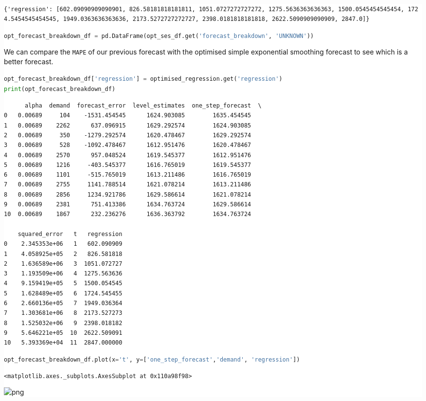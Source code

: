     {'regression': [602.09090909090901, 826.58181818181811, 1051.0727272727272, 1275.5636363636363, 1500.0545454545454, 1724.5454545454545, 1949.0363636363636, 2173.5272727272727, 2398.0181818181818, 2622.5090909090909, 2847.0]}



```python
opt_forecast_breakdown_df = pd.DataFrame(opt_ses_df.get('forecast_breakdown', 'UNKNOWN'))
```

We can compare the `MAPE` of our previous forecast with the optimised simple exponential smoothing forecast to see which is a better forecast.


```python
opt_forecast_breakdown_df['regression'] = optimised_regression.get('regression')
print(opt_forecast_breakdown_df)
```

          alpha  demand  forecast_error  level_estimates  one_step_forecast  \
    0   0.00689     104    -1531.454545      1624.903085        1635.454545   
    1   0.00689    2262      637.096915      1629.292574        1624.903085   
    2   0.00689     350    -1279.292574      1620.478467        1629.292574   
    3   0.00689     528    -1092.478467      1612.951476        1620.478467   
    4   0.00689    2570      957.048524      1619.545377        1612.951476   
    5   0.00689    1216     -403.545377      1616.765019        1619.545377   
    6   0.00689    1101     -515.765019      1613.211486        1616.765019   
    7   0.00689    2755     1141.788514      1621.078214        1613.211486   
    8   0.00689    2856     1234.921786      1629.586614        1621.078214   
    9   0.00689    2381      751.413386      1634.763724        1629.586614   
    10  0.00689    1867      232.236276      1636.363792        1634.763724   
    
        squared_error   t   regression  
    0    2.345353e+06   1   602.090909  
    1    4.058925e+05   2   826.581818  
    2    1.636589e+06   3  1051.072727  
    3    1.193509e+06   4  1275.563636  
    4    9.159419e+05   5  1500.054545  
    5    1.628489e+05   6  1724.545455  
    6    2.660136e+05   7  1949.036364  
    7    1.303681e+06   8  2173.527273  
    8    1.525032e+06   9  2398.018182  
    9    5.646221e+05  10  2622.509091  
    10   5.393369e+04  11  2847.000000  



```python
opt_forecast_breakdown_df.plot(x='t', y=['one_step_forecast','demand', 'regression'])
```




    <matplotlib.axes._subplots.AxesSubplot at 0x110a98f98>


![png]({{site.baseurl}}/images/chart3-suchpy-pandas-notebook.png)
